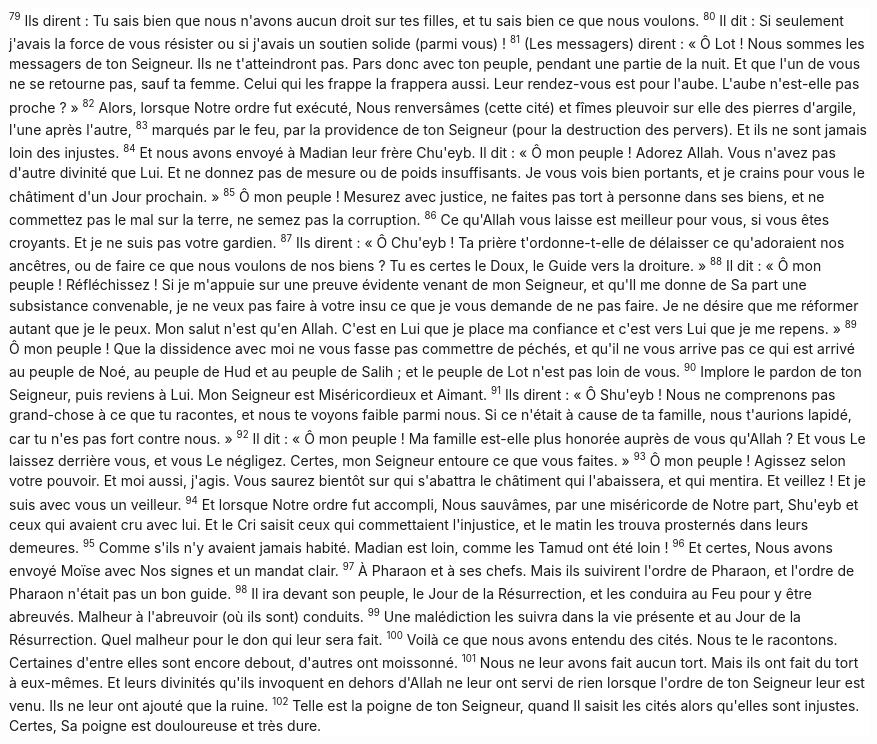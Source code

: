 <span id="v79"><sup><small>79</small></sup></span> Ils dirent : Tu sais bien que nous n'avons aucun droit sur tes filles, et tu sais bien ce que nous voulons.
<span id="v80"><sup><small>80</small></sup></span> Il dit : Si seulement j'avais la force de vous résister ou si j'avais un soutien solide (parmi vous) !
<span id="v81"><sup><small>81</small></sup></span> (Les messagers) dirent : « Ô Lot ! Nous sommes les messagers de ton Seigneur. Ils ne t'atteindront pas. Pars donc avec ton peuple, pendant une partie de la nuit. Et que l'un de vous ne se retourne pas, sauf ta femme. Celui qui les frappe la frappera aussi. Leur rendez-vous est pour l'aube. L'aube n'est-elle pas proche ? »
<span id="v82"><sup><small>82</small></sup></span> Alors, lorsque Notre ordre fut exécuté, Nous renversâmes (cette cité) et fîmes pleuvoir sur elle des pierres d'argile, l'une après l'autre,
<span id="v83"><sup><small>83</small></sup></span> marqués par le feu, par la providence de ton Seigneur (pour la destruction des pervers). Et ils ne sont jamais loin des injustes.
<span id="v84"><sup><small>84</small></sup></span> Et nous avons envoyé à Madian leur frère Chu'eyb. Il dit : « Ô mon peuple ! Adorez Allah. Vous n'avez pas d'autre divinité que Lui. Et ne donnez pas de mesure ou de poids insuffisants. Je vous vois bien portants, et je crains pour vous le châtiment d'un Jour prochain. »
<span id="v85"><sup><small>85</small></sup></span> Ô mon peuple ! Mesurez avec justice, ne faites pas tort à personne dans ses biens, et ne commettez pas le mal sur la terre, ne semez pas la corruption.
<span id="v86"><sup><small>86</small></sup></span> Ce qu'Allah vous laisse est meilleur pour vous, si vous êtes croyants. Et je ne suis pas votre gardien.
<span id="v87"><sup><small>87</small></sup></span> Ils dirent : « Ô Chu'eyb ! Ta prière t'ordonne-t-elle de délaisser ce qu'adoraient nos ancêtres, ou de faire ce que nous voulons de nos biens ? Tu es certes le Doux, le Guide vers la droiture. »
<span id="v88"><sup><small>88</small></sup></span> Il dit : « Ô mon peuple ! Réfléchissez ! Si je m'appuie sur une preuve évidente venant de mon Seigneur, et qu'Il me donne de Sa part une subsistance convenable, je ne veux pas faire à votre insu ce que je vous demande de ne pas faire. Je ne désire que me réformer autant que je le peux. Mon salut n'est qu'en Allah. C'est en Lui que je place ma confiance et c'est vers Lui que je me repens. »
<span id="v89"><sup><small>89</small></sup></span> Ô mon peuple ! Que la dissidence avec moi ne vous fasse pas commettre de péchés, et qu'il ne vous arrive pas ce qui est arrivé au peuple de Noé, au peuple de Hud et au peuple de Salih ; et le peuple de Lot n'est pas loin de vous.
<span id="v90"><sup><small>90</small></sup></span> Implore le pardon de ton Seigneur, puis reviens à Lui. Mon Seigneur est Miséricordieux et Aimant.
<span id="v91"><sup><small>91</small></sup></span> Ils dirent : « Ô Shu'eyb ! Nous ne comprenons pas grand-chose à ce que tu racontes, et nous te voyons faible parmi nous. Si ce n'était à cause de ta famille, nous t'aurions lapidé, car tu n'es pas fort contre nous. »
<span id="v92"><sup><small>92</small></sup></span> Il dit : « Ô mon peuple ! Ma famille est-elle plus honorée auprès de vous qu'Allah ? Et vous Le laissez derrière vous, et vous Le négligez. Certes, mon Seigneur entoure ce que vous faites. »
<span id="v93"><sup><small>93</small></sup></span> Ô mon peuple ! Agissez selon votre pouvoir. Et moi aussi, j'agis. Vous saurez bientôt sur qui s'abattra le châtiment qui l'abaissera, et qui mentira. Et veillez ! Et je suis avec vous un veilleur.
<span id="v94"><sup><small>94</small></sup></span> Et lorsque Notre ordre fut accompli, Nous sauvâmes, par une miséricorde de Notre part, Shu'eyb et ceux qui avaient cru avec lui. Et le Cri saisit ceux qui commettaient l'injustice, et le matin les trouva prosternés dans leurs demeures.
<span id="v95"><sup><small>95</small></sup></span> Comme s'ils n'y avaient jamais habité. Madian est loin, comme les Tamud ont été loin !
<span id="v96"><sup><small>96</small></sup></span> Et certes, Nous avons envoyé Moïse avec Nos signes et un mandat clair.
<span id="v97"><sup><small>97</small></sup></span> À Pharaon et à ses chefs. Mais ils suivirent l'ordre de Pharaon, et l'ordre de Pharaon n'était pas un bon guide.
<span id="v98"><sup><small>98</small></sup></span> Il ira devant son peuple, le Jour de la Résurrection, et les conduira au Feu pour y être abreuvés. Malheur à l'abreuvoir (où ils sont) conduits.
<span id="v99"><sup><small>99</small></sup></span> Une malédiction les suivra dans la vie présente et au Jour de la Résurrection. Quel malheur pour le don qui leur sera fait.
<span id="v100"><sup><small>100</small></sup></span> Voilà ce que nous avons entendu des cités. Nous te le racontons. Certaines d'entre elles sont encore debout, d'autres ont moissonné.
<span id="v101"><sup><small>101</small></sup></span> Nous ne leur avons fait aucun tort. Mais ils ont fait du tort à eux-mêmes. Et leurs divinités qu'ils invoquent en dehors d'Allah ne leur ont servi de rien lorsque l'ordre de ton Seigneur leur est venu. Ils ne leur ont ajouté que la ruine.
<span id="v102"><sup><small>102</small></sup></span> Telle est la poigne de ton Seigneur, quand Il saisit les cités alors qu'elles sont injustes. Certes, Sa poigne est douloureuse et très dure.